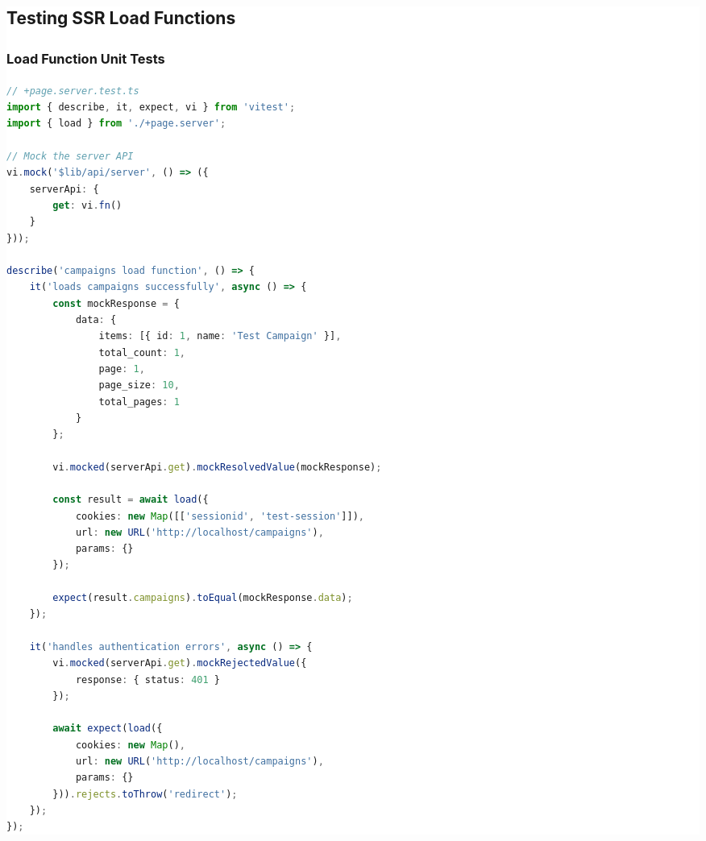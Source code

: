 ## Testing SSR Load Functions

### Load Function Unit Tests

```typescript
// +page.server.test.ts
import { describe, it, expect, vi } from 'vitest';
import { load } from './+page.server';

// Mock the server API
vi.mock('$lib/api/server', () => ({
    serverApi: {
        get: vi.fn()
    }
}));

describe('campaigns load function', () => {
    it('loads campaigns successfully', async () => {
        const mockResponse = {
            data: {
                items: [{ id: 1, name: 'Test Campaign' }],
                total_count: 1,
                page: 1,
                page_size: 10,
                total_pages: 1
            }
        };
        
        vi.mocked(serverApi.get).mockResolvedValue(mockResponse);
        
        const result = await load({
            cookies: new Map([['sessionid', 'test-session']]),
            url: new URL('http://localhost/campaigns'),
            params: {}
        });
        
        expect(result.campaigns).toEqual(mockResponse.data);
    });
    
    it('handles authentication errors', async () => {
        vi.mocked(serverApi.get).mockRejectedValue({
            response: { status: 401 }
        });
        
        await expect(load({
            cookies: new Map(),
            url: new URL('http://localhost/campaigns'),
            params: {}
        })).rejects.toThrow('redirect');
    });
});
```
